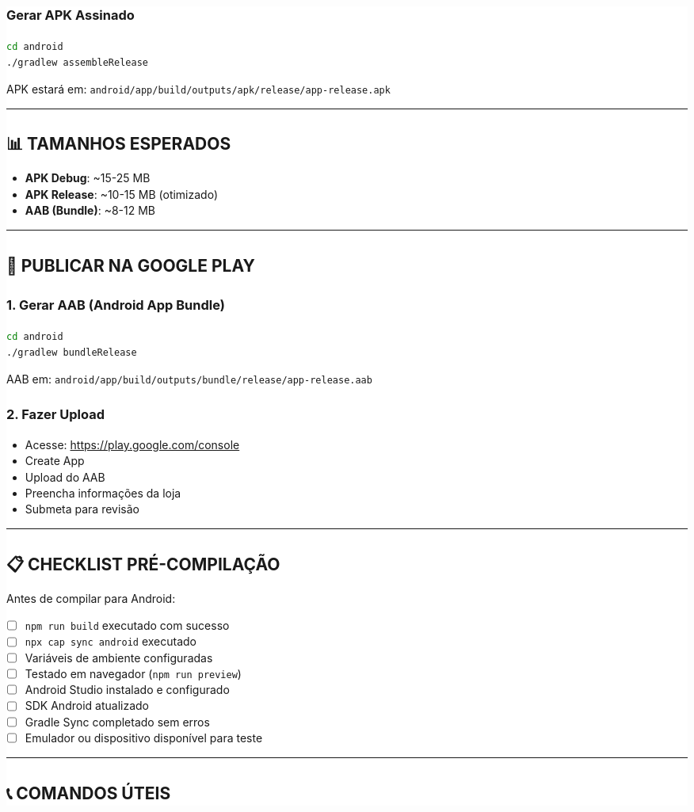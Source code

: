 ### Gerar APK Assinado
```bash
cd android
./gradlew assembleRelease
```
APK estará em: `android/app/build/outputs/apk/release/app-release.apk`

---

## 📊 TAMANHOS ESPERADOS

- **APK Debug**: ~15-25 MB
- **APK Release**: ~10-15 MB (otimizado)
- **AAB (Bundle)**: ~8-12 MB

---

## 🚀 PUBLICAR NA GOOGLE PLAY

### 1. Gerar AAB (Android App Bundle)
```bash
cd android
./gradlew bundleRelease
```
AAB em: `android/app/build/outputs/bundle/release/app-release.aab`

### 2. Fazer Upload
- Acesse: https://play.google.com/console
- Create App
- Upload do AAB
- Preencha informações da loja
- Submeta para revisão

---

## 📋 CHECKLIST PRÉ-COMPILAÇÃO

Antes de compilar para Android:
- [ ] `npm run build` executado com sucesso
- [ ] `npx cap sync android` executado
- [ ] Variáveis de ambiente configuradas
- [ ] Testado em navegador (`npm run preview`)
- [ ] Android Studio instalado e configurado
- [ ] SDK Android atualizado
- [ ] Gradle Sync completado sem erros
- [ ] Emulador ou dispositivo disponível para teste

---

## 📞 COMANDOS ÚTEIS
